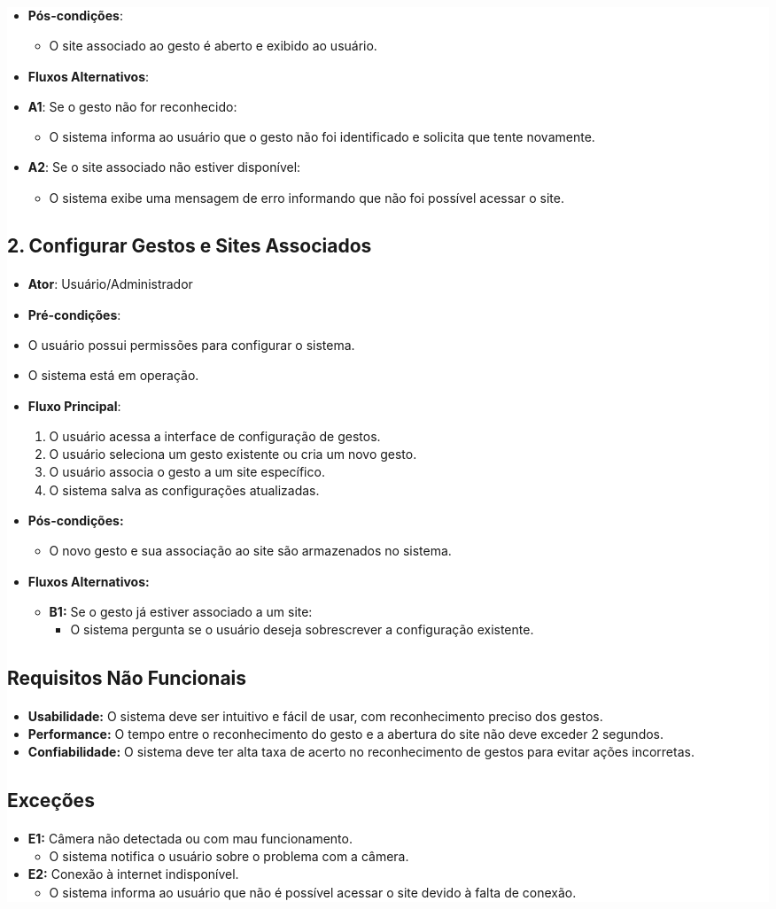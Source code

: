 - **Pós-condições**:

  - O site associado ao gesto é aberto e exibido ao usuário.
- **Fluxos Alternativos**:

- **A1**: Se o gesto não for reconhecido:
  - O sistema informa ao usuário que o gesto não foi identificado e solicita que tente novamente.
- **A2**: Se o site associado não estiver disponível:
  - O sistema exibe uma mensagem de erro informando que não foi possível acessar o site.
## 2. Configurar Gestos e Sites Associados
- **Ator**: Usuário/Administrador

- **Pré-condições**:

- O usuário possui permissões para configurar o sistema.
- O sistema está em operação.
- **Fluxo Principal**:

  1. O usuário acessa a interface de configuração de gestos.
  2. O usuário seleciona um gesto existente ou cria um novo gesto.
  3. O usuário associa o gesto a um site específico.
  4. O sistema salva as configurações atualizadas.
- **Pós-condições:**

  - O novo gesto e sua associação ao site são armazenados no sistema.
- **Fluxos Alternativos:**
  - **B1:** Se o gesto já estiver associado a um site:
    -  O sistema pergunta se o usuário deseja sobrescrever a configuração existente.

## Requisitos Não Funcionais
- **Usabilidade:** O sistema deve ser intuitivo e fácil de usar, com reconhecimento preciso dos gestos.
- **Performance:** O tempo entre o reconhecimento do gesto e a abertura do site não deve exceder 2 segundos.
- **Confiabilidade:** O sistema deve ter alta taxa de acerto no reconhecimento de gestos para evitar ações incorretas.
## Exceções
- **E1:** Câmera não detectada ou com mau funcionamento.
  - O sistema notifica o usuário sobre o problema com a câmera.
- **E2:** Conexão à internet indisponível.
  - O sistema informa ao usuário que não é possível acessar o site devido à falta de conexão.










